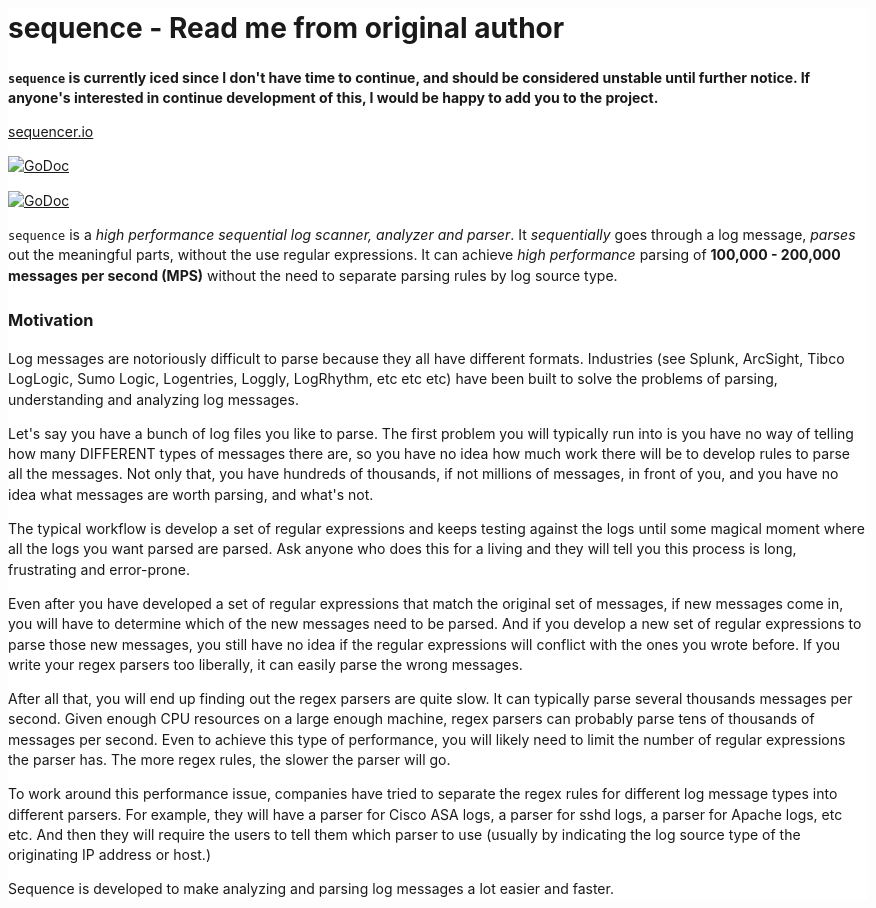 sequence - Read me from original author
========

**`sequence` is currently iced since I don't have time to continue, and should be considered unstable until further notice. If anyone's interested in continue development of this, I would be happy to add you to the project.**

[sequencer.io](http://sequencer.io)

[![GoDoc](http://godoc.org/github.com/surge/sequence?status.svg)](http://godoc.org/github.com/surge/sequence) 

[![GoDoc](http://godoc.org/github.com/surge/sequence/cmd/sequence?status.svg)](http://godoc.org/github.com/surge/sequence/cmd/sequence)


`sequence` is a _high performance sequential log scanner, analyzer and parser_. It _sequentially_ goes through a log message, _parses_ out the meaningful parts, without the use regular expressions. It can achieve _high performance_ parsing of **100,000 - 200,000 messages per second (MPS)** without the need to separate parsing rules by log source type.

### Motivation

Log messages are notoriously difficult to parse because they all have different formats. Industries (see Splunk, ArcSight, Tibco LogLogic, Sumo Logic, Logentries, Loggly, LogRhythm, etc etc etc) have been built to solve the problems of parsing, understanding and analyzing log messages.

Let's say you have a bunch of log files you like to parse. The first problem you will typically run into is you have no way of telling how many DIFFERENT types of messages there are, so you have no idea how much work there will be to develop rules to parse all the messages. Not only that, you have hundreds of thousands, if not  millions of messages, in front of you, and you have no idea what messages are worth parsing, and what's not.

The typical workflow is develop a set of regular expressions and keeps testing against the logs until some magical moment where all the logs you want parsed are parsed. Ask anyone who does this for a living and they will tell you this process is long, frustrating and error-prone.

Even after you have developed a set of regular expressions that match the original set of messages, if new messages come in, you will have to determine which of the new messages need to be parsed. And if you develop a new set of regular expressions to parse those new messages, you still have no idea if the regular expressions will conflict with the ones you wrote before. If you write your regex parsers too liberally, it can easily parse the wrong messages.

After all that, you will end up finding out the regex parsers are quite slow. It can typically parse several thousands messages per second. Given enough CPU resources on a large enough machine, regex parsers can probably parse tens of thousands of messages per second. Even to achieve this type of performance, you will likely need to limit the number of regular expressions the parser has. The more regex rules, the slower the parser will go.

To work around this performance issue, companies have tried to separate the regex rules for different log message types into different parsers. For example, they will have a parser for Cisco ASA logs, a parser for sshd logs, a parser for Apache logs, etc etc. And then they will require the users to tell them which parser to use (usually by indicating the log source type of the originating IP address or host.)

Sequence is developed to make analyzing and parsing log messages a lot easier and faster.
